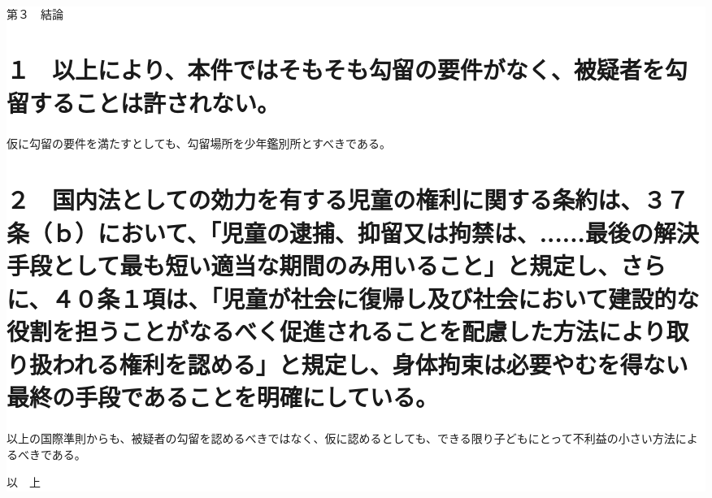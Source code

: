 第３　結論

# １　以上により、本件ではそもそも勾留の要件がなく、被疑者を勾留することは許されない。

仮に勾留の要件を満たすとしても、勾留場所を少年鑑別所とすべきである。

# ２　国内法としての効力を有する児童の権利に関する条約は、３７条（ｂ）において、「児童の逮捕、抑留又は拘禁は、......最後の解決手段として最も短い適当な期間のみ用いること」と規定し、さらに、４０条１項は、「児童が社会に復帰し及び社会において建設的な役割を担うことがなるべく促進されることを配慮した方法により取り扱われる権利を認める」と規定し、身体拘束は必要やむを得ない最終の手段であることを明確にしている。

以上の国際準則からも、被疑者の勾留を認めるべきではなく、仮に認めるとしても、できる限り子どもにとって不利益の小さい方法によるべきである。

以　上
